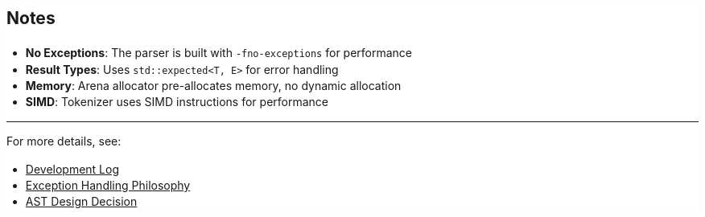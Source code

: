 ## Notes

- **No Exceptions**: The parser is built with `-fno-exceptions` for performance
- **Result Types**: Uses `std::expected<T, E>` for error handling
- **Memory**: Arena allocator pre-allocates memory, no dynamic allocation
- **SIMD**: Tokenizer uses SIMD instructions for performance

---

For more details, see:
- [Development Log](../dev/DEVELOPMENT_LOG.md)
- [Exception Handling Philosophy](EXCEPTION_HANDLING_PHILOSOPHY.md)
- [AST Design Decision](AST_DESIGN_DECISION.md)